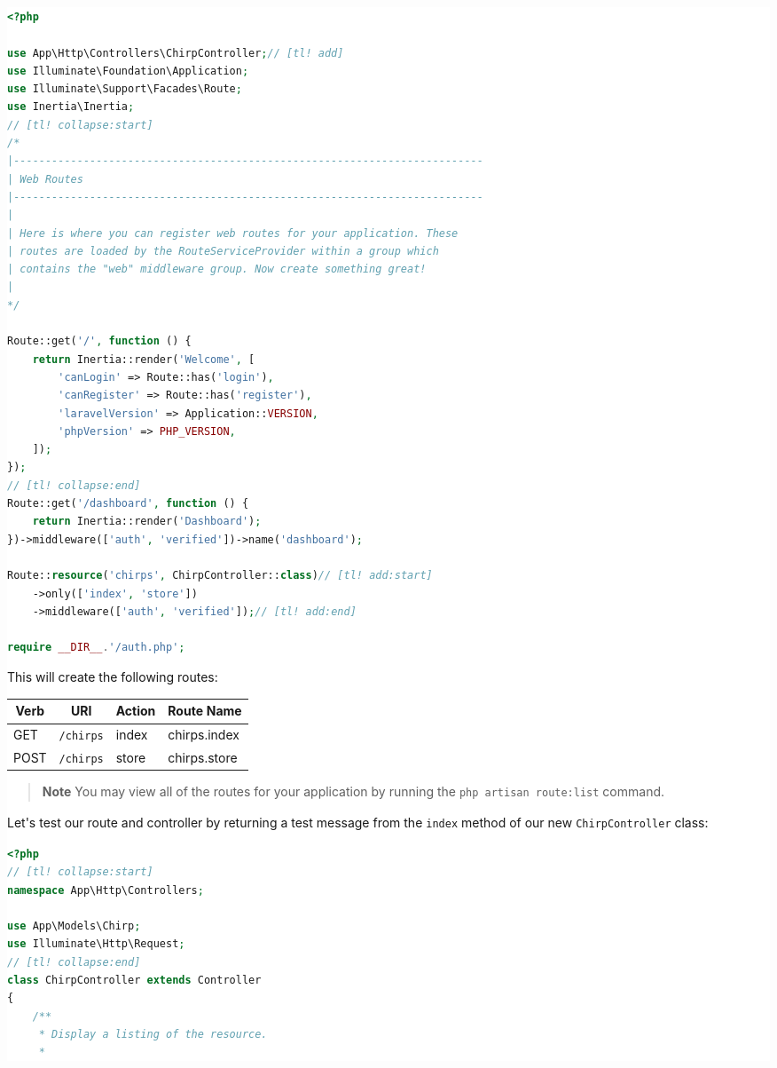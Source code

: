```php filename=routes/web.php
<?php

use App\Http\Controllers\ChirpController;// [tl! add]
use Illuminate\Foundation\Application;
use Illuminate\Support\Facades\Route;
use Inertia\Inertia;
// [tl! collapse:start]
/*
|--------------------------------------------------------------------------
| Web Routes
|--------------------------------------------------------------------------
|
| Here is where you can register web routes for your application. These
| routes are loaded by the RouteServiceProvider within a group which
| contains the "web" middleware group. Now create something great!
|
*/

Route::get('/', function () {
    return Inertia::render('Welcome', [
        'canLogin' => Route::has('login'),
        'canRegister' => Route::has('register'),
        'laravelVersion' => Application::VERSION,
        'phpVersion' => PHP_VERSION,
    ]);
});
// [tl! collapse:end]
Route::get('/dashboard', function () {
    return Inertia::render('Dashboard');
})->middleware(['auth', 'verified'])->name('dashboard');

Route::resource('chirps', ChirpController::class)// [tl! add:start]
    ->only(['index', 'store'])
    ->middleware(['auth', 'verified']);// [tl! add:end]

require __DIR__.'/auth.php';
```

This will create the following routes:

Verb      | URI                    | Action       | Route Name
----------|------------------------|--------------|---------------------
GET       | `/chirps`              | index        | chirps.index
POST      | `/chirps`              | store        | chirps.store

> **Note**
> You may view all of the routes for your application by running the `php artisan route:list` command.

Let's test our route and controller by returning a test message from the `index` method of our new `ChirpController` class:

```php filename=app/Http/Controllers/ChirpController.php
<?php
// [tl! collapse:start]
namespace App\Http\Controllers;

use App\Models\Chirp;
use Illuminate\Http\Request;
// [tl! collapse:end]
class ChirpController extends Controller
{
    /**
     * Display a listing of the resource.
     *
```